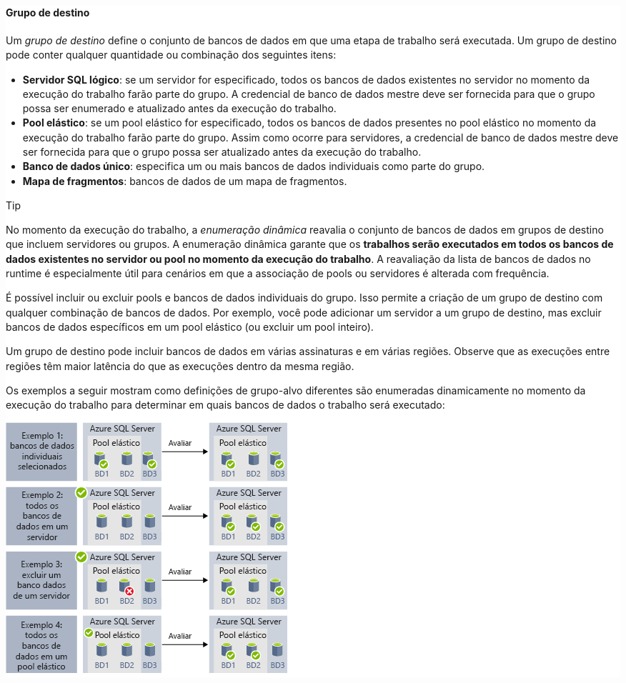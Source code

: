 #### <a name="target-group"></a>Grupo de destino

Um *grupo de destino* define o conjunto de bancos de dados em que uma etapa de trabalho será executada. Um grupo de destino pode conter qualquer quantidade ou combinação dos seguintes itens:

- **Servidor SQL lógico**: se um servidor for especificado, todos os bancos de dados existentes no servidor no momento da execução do trabalho farão parte do grupo. A credencial de banco de dados mestre deve ser fornecida para que o grupo possa ser enumerado e atualizado antes da execução do trabalho.
- **Pool elástico**: se um pool elástico for especificado, todos os bancos de dados presentes no pool elástico no momento da execução do trabalho farão parte do grupo. Assim como ocorre para servidores, a credencial de banco de dados mestre deve ser fornecida para que o grupo possa ser atualizado antes da execução do trabalho.
- **Banco de dados único**: especifica um ou mais bancos de dados individuais como parte do grupo.
- **Mapa de fragmentos**: bancos de dados de um mapa de fragmentos.

> [!TIP]
> No momento da execução do trabalho, a *enumeração dinâmica* reavalia o conjunto de bancos de dados em grupos de destino que incluem servidores ou grupos. A enumeração dinâmica garante que os **trabalhos serão executados em todos os bancos de dados existentes no servidor ou pool no momento da execução do trabalho**. A reavaliação da lista de bancos de dados no runtime é especialmente útil para cenários em que a associação de pools ou servidores é alterada com frequência.

É possível incluir ou excluir pools e bancos de dados individuais do grupo. Isso permite a criação de um grupo de destino com qualquer combinação de bancos de dados. Por exemplo, você pode adicionar um servidor a um grupo de destino, mas excluir bancos de dados específicos em um pool elástico (ou excluir um pool inteiro).

Um grupo de destino pode incluir bancos de dados em várias assinaturas e em várias regiões. Observe que as execuções entre regiões têm maior latência do que as execuções dentro da mesma região.

Os exemplos a seguir mostram como definições de grupo-alvo diferentes são enumeradas dinamicamente no momento da execução do trabalho para determinar em quais bancos de dados o trabalho será executado:

![Exemplos de grupo de destino](./media/job-automation-overview/targetgroup-examples1.png)
